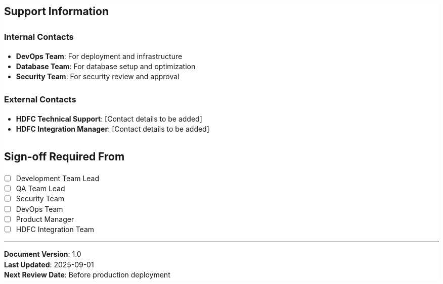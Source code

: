 ## Support Information

### Internal Contacts
- **DevOps Team**: For deployment and infrastructure
- **Database Team**: For database setup and optimization
- **Security Team**: For security review and approval

### External Contacts
- **HDFC Technical Support**: [Contact details to be added]
- **HDFC Integration Manager**: [Contact details to be added]

## Sign-off Required From

- [ ] Development Team Lead
- [ ] QA Team Lead
- [ ] Security Team
- [ ] DevOps Team
- [ ] Product Manager
- [ ] HDFC Integration Team

---

**Document Version**: 1.0  
**Last Updated**: 2025-09-01  
**Next Review Date**: Before production deployment